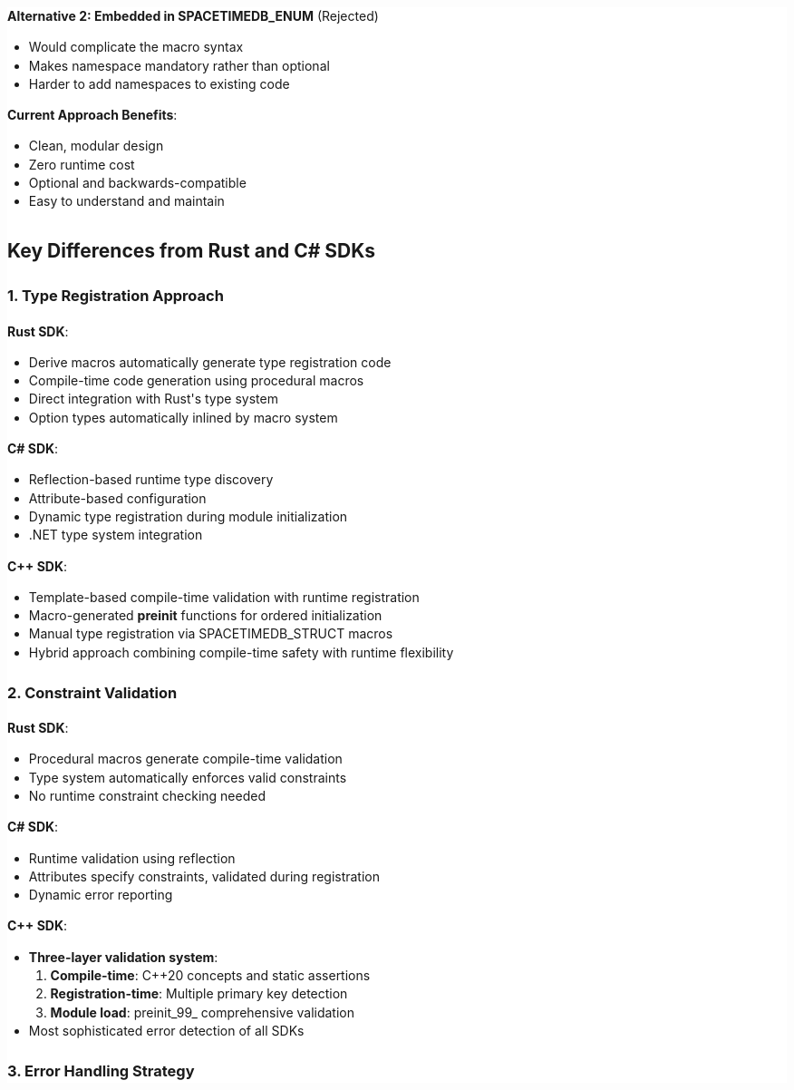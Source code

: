 **Alternative 2: Embedded in SPACETIMEDB_ENUM** (Rejected)
- Would complicate the macro syntax
- Makes namespace mandatory rather than optional
- Harder to add namespaces to existing code

**Current Approach Benefits**:
- Clean, modular design
- Zero runtime cost
- Optional and backwards-compatible
- Easy to understand and maintain

## Key Differences from Rust and C# SDKs

### 1. Type Registration Approach

**Rust SDK**:
- Derive macros automatically generate type registration code
- Compile-time code generation using procedural macros
- Direct integration with Rust's type system
- Option types automatically inlined by macro system

**C# SDK**:
- Reflection-based runtime type discovery
- Attribute-based configuration
- Dynamic type registration during module initialization
- .NET type system integration

**C++ SDK**:
- Template-based compile-time validation with runtime registration
- Macro-generated __preinit__ functions for ordered initialization
- Manual type registration via SPACETIMEDB_STRUCT macros
- Hybrid approach combining compile-time safety with runtime flexibility

### 2. Constraint Validation

**Rust SDK**:
- Procedural macros generate compile-time validation
- Type system automatically enforces valid constraints
- No runtime constraint checking needed

**C# SDK**:
- Runtime validation using reflection
- Attributes specify constraints, validated during registration
- Dynamic error reporting

**C++ SDK**:
- **Three-layer validation system**:
  1. **Compile-time**: C++20 concepts and static assertions
  2. **Registration-time**: Multiple primary key detection
  3. **Module load**: preinit_99_ comprehensive validation
- Most sophisticated error detection of all SDKs

### 3. Error Handling Strategy
